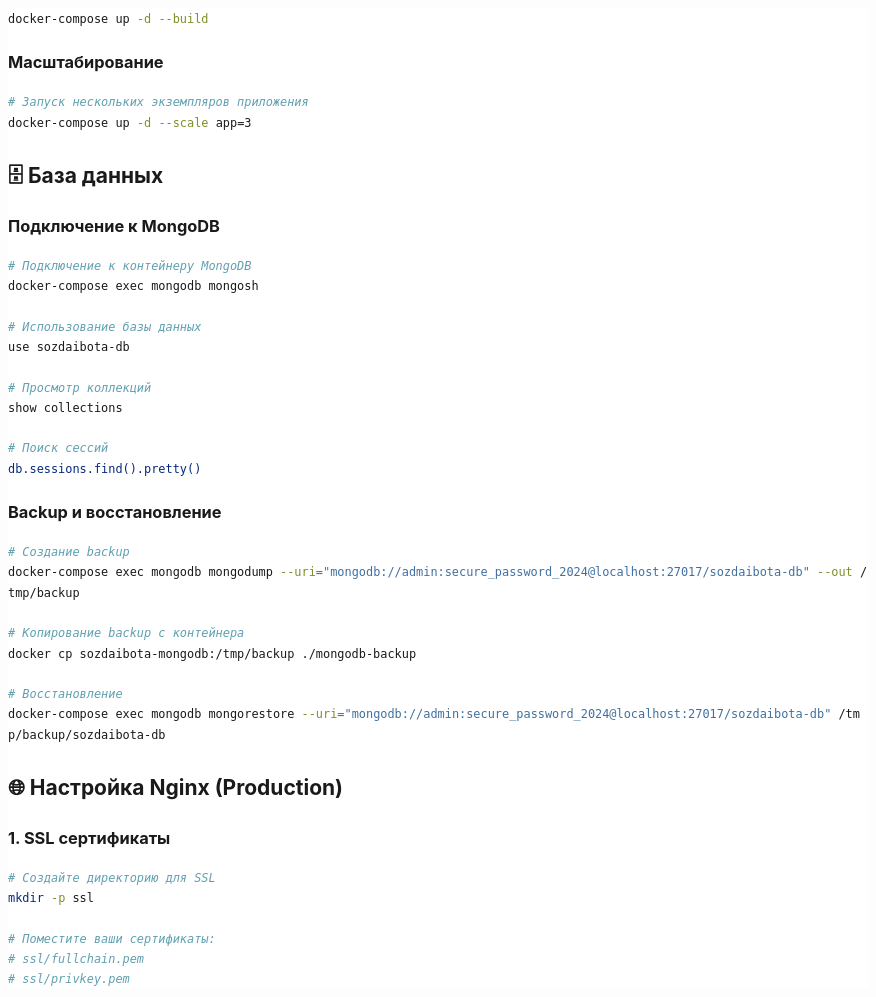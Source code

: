 ```bash
docker-compose up -d --build
```

### Масштабирование

```bash
# Запуск нескольких экземпляров приложения
docker-compose up -d --scale app=3
```

## 🗄️ База данных

### Подключение к MongoDB

```bash
# Подключение к контейнеру MongoDB
docker-compose exec mongodb mongosh

# Использование базы данных
use sozdaibota-db

# Просмотр коллекций
show collections

# Поиск сессий
db.sessions.find().pretty()
```

### Backup и восстановление

```bash
# Создание backup
docker-compose exec mongodb mongodump --uri="mongodb://admin:secure_password_2024@localhost:27017/sozdaibota-db" --out /tmp/backup

# Копирование backup с контейнера
docker cp sozdaibota-mongodb:/tmp/backup ./mongodb-backup

# Восстановление
docker-compose exec mongodb mongorestore --uri="mongodb://admin:secure_password_2024@localhost:27017/sozdaibota-db" /tmp/backup/sozdaibota-db
```

## 🌐 Настройка Nginx (Production)

### 1. SSL сертификаты

```bash
# Создайте директорию для SSL
mkdir -p ssl

# Поместите ваши сертификаты:
# ssl/fullchain.pem
# ssl/privkey.pem
```
